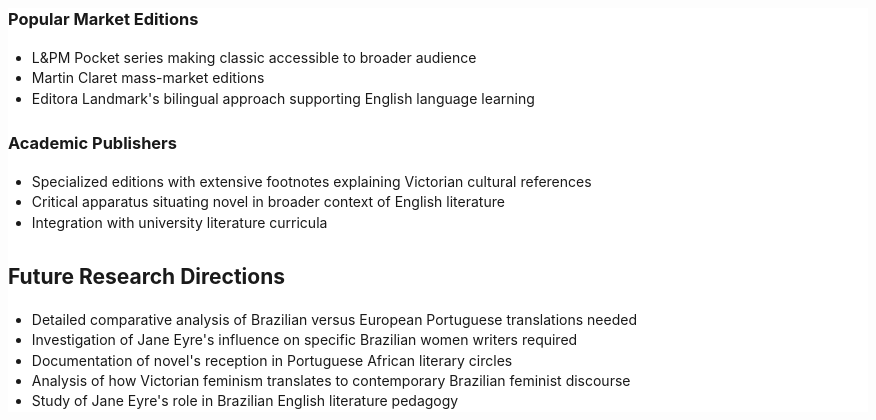 ### Popular Market Editions
- L&PM Pocket series making classic accessible to broader audience
- Martin Claret mass-market editions
- Editora Landmark's bilingual approach supporting English language learning

### Academic Publishers
- Specialized editions with extensive footnotes explaining Victorian cultural references
- Critical apparatus situating novel in broader context of English literature
- Integration with university literature curricula

## Future Research Directions

- Detailed comparative analysis of Brazilian versus European Portuguese translations needed
- Investigation of Jane Eyre's influence on specific Brazilian women writers required
- Documentation of novel's reception in Portuguese African literary circles
- Analysis of how Victorian feminism translates to contemporary Brazilian feminist discourse
- Study of Jane Eyre's role in Brazilian English literature pedagogy
